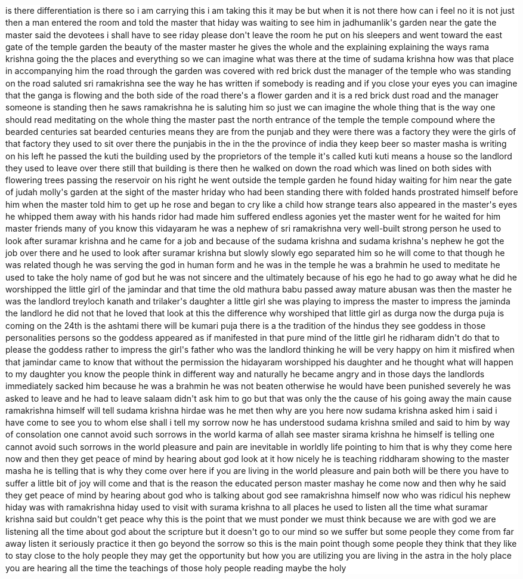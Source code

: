 is there differentiation is there so i am carrying this i am taking this it may be but when it is not there how can i feel no it is not just then a man entered the room and told the master that hiday was waiting to see him in jadhumanlik's garden near the gate the master said the devotees i shall have to see riday please don't leave the room he put on his sleepers and went toward the east gate of the temple garden the beauty of the master master he gives the whole and the explaining explaining the ways rama krishna going the the places and everything so we can imagine what was there at the time of sudama krishna how was that place in accompanying him the road through the garden was covered with red brick dust the manager of the temple who was standing on the road saluted sri ramakrishna see the way he has written if somebody is reading and if you close your eyes you can imagine that the ganga is flowing and the both side of the road there's a flower garden and it is a red brick dust road and the manager someone is standing then he saws ramakrishna he is saluting him so just we can imagine the whole thing that is the way one should read meditating on the whole thing the master past the north entrance of the temple the temple compound where the bearded centuries sat bearded centuries means they are from the punjab and they were there was a factory they were the girls of that factory they used to sit over there the punjabis in the in the the province of india they keep beer so master masha is writing on his left he passed the kuti the building used by the proprietors of the temple it's called kuti kuti means a house so the landlord they used to leave over there still that building is there then he walked on down the road which was lined on both sides with flowering trees passing the reservoir on his right he went outside the temple garden he found hiday waiting for him near the gate of judah molly's garden at the sight of the master hriday who had been standing there with folded hands prostrated himself before him when the master told him to get up he rose and began to cry like a child how strange tears also appeared in the master's eyes he whipped them away with his hands ridor had made him suffered endless agonies yet the master went for he waited for him master friends many of you know this vidayaram he was a nephew of sri ramakrishna very well-built strong person he used to look after suramar krishna and he came for a job and because of the sudama krishna and sudama krishna's nephew he got the job over there and he used to look after suramar krishna but slowly slowly ego separated him so he will come to that though he was related though he was serving the god in human form and he was in the temple he was a brahmin he used to meditate he used to take the holy name of god but he was not sincere and the ultimately because of his ego he had to go away what he did he worshipped the little girl of the jamindar and that time the old mathura babu passed away mature abusan was then the master he was the landlord treyloch kanath and trilaker's daughter a little girl she was playing to impress the master to impress the jaminda the landlord he did not that he loved that look at this the difference why worshiped that little girl as durga now the durga puja is coming on the 24th is the ashtami there will be kumari puja there is a the tradition of the hindus they see goddess in those personalities persons so the goddess appeared as if manifested in that pure mind of the little girl he ridharam didn't do that to please the goddess rather to impress the girl's father who was the landlord thinking he will be very happy on him it misfired when that jamindar came to know that without the permission the hidayaram worshipped his daughter and he thought what will happen to my daughter you know the people think in different way and naturally he became angry and in those days the landlords immediately sacked him because he was a brahmin he was not beaten otherwise he would have been punished severely he was asked to leave and he had to leave salaam didn't ask him to go but that was only the the cause of his going away the main cause ramakrishna himself will tell sudama krishna hirdae was he met then why are you here now sudama krishna asked him i said i have come to see you to whom else shall i tell my sorrow now he has understood sudama krishna smiled and said to him by way of consolation one cannot avoid such sorrows in the world karma of allah see master sirama krishna he himself is telling one cannot avoid such sorrows in the world pleasure and pain are inevitable in worldly life pointing to him that is why they come here now and then they get peace of mind by hearing about god look at it how nicely he is teaching riddharam showing to the master masha he is telling that is why they come over here if you are living in the world pleasure and pain both will be there you have to suffer a little bit of joy will come and that is the reason the educated person master mashay he come now and then why he said they get peace of mind by hearing about god who is talking about god see ramakrishna himself now who was ridicul his nephew hiday was with ramakrishna hiday used to visit with surama krishna to all places he used to listen all the time what suramar krishna said but couldn't get peace why this is the point that we must ponder we must think because we are with god we are listening all the time about god about the scripture but it doesn't go to our mind so we suffer but some people they come from far away listen it seriously practice it then go beyond the sorrow so this is the main point though some people they think that they like to stay close to the holy people they may get the opportunity but how you are utilizing you are living in the astra in the holy place you are hearing all the time the teachings of those holy people reading maybe the holy